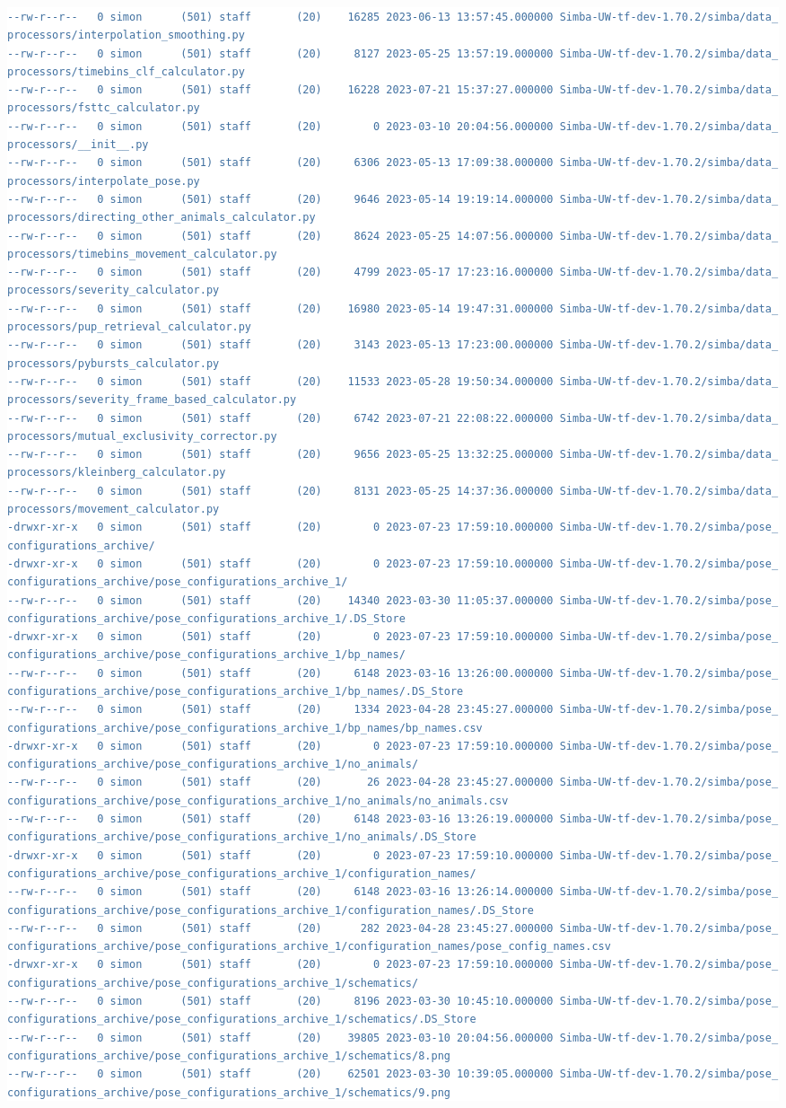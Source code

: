 ```diff
--rw-r--r--   0 simon      (501) staff       (20)    16285 2023-06-13 13:57:45.000000 Simba-UW-tf-dev-1.70.2/simba/data_processors/interpolation_smoothing.py
--rw-r--r--   0 simon      (501) staff       (20)     8127 2023-05-25 13:57:19.000000 Simba-UW-tf-dev-1.70.2/simba/data_processors/timebins_clf_calculator.py
--rw-r--r--   0 simon      (501) staff       (20)    16228 2023-07-21 15:37:27.000000 Simba-UW-tf-dev-1.70.2/simba/data_processors/fsttc_calculator.py
--rw-r--r--   0 simon      (501) staff       (20)        0 2023-03-10 20:04:56.000000 Simba-UW-tf-dev-1.70.2/simba/data_processors/__init__.py
--rw-r--r--   0 simon      (501) staff       (20)     6306 2023-05-13 17:09:38.000000 Simba-UW-tf-dev-1.70.2/simba/data_processors/interpolate_pose.py
--rw-r--r--   0 simon      (501) staff       (20)     9646 2023-05-14 19:19:14.000000 Simba-UW-tf-dev-1.70.2/simba/data_processors/directing_other_animals_calculator.py
--rw-r--r--   0 simon      (501) staff       (20)     8624 2023-05-25 14:07:56.000000 Simba-UW-tf-dev-1.70.2/simba/data_processors/timebins_movement_calculator.py
--rw-r--r--   0 simon      (501) staff       (20)     4799 2023-05-17 17:23:16.000000 Simba-UW-tf-dev-1.70.2/simba/data_processors/severity_calculator.py
--rw-r--r--   0 simon      (501) staff       (20)    16980 2023-05-14 19:47:31.000000 Simba-UW-tf-dev-1.70.2/simba/data_processors/pup_retrieval_calculator.py
--rw-r--r--   0 simon      (501) staff       (20)     3143 2023-05-13 17:23:00.000000 Simba-UW-tf-dev-1.70.2/simba/data_processors/pybursts_calculator.py
--rw-r--r--   0 simon      (501) staff       (20)    11533 2023-05-28 19:50:34.000000 Simba-UW-tf-dev-1.70.2/simba/data_processors/severity_frame_based_calculator.py
--rw-r--r--   0 simon      (501) staff       (20)     6742 2023-07-21 22:08:22.000000 Simba-UW-tf-dev-1.70.2/simba/data_processors/mutual_exclusivity_corrector.py
--rw-r--r--   0 simon      (501) staff       (20)     9656 2023-05-25 13:32:25.000000 Simba-UW-tf-dev-1.70.2/simba/data_processors/kleinberg_calculator.py
--rw-r--r--   0 simon      (501) staff       (20)     8131 2023-05-25 14:37:36.000000 Simba-UW-tf-dev-1.70.2/simba/data_processors/movement_calculator.py
-drwxr-xr-x   0 simon      (501) staff       (20)        0 2023-07-23 17:59:10.000000 Simba-UW-tf-dev-1.70.2/simba/pose_configurations_archive/
-drwxr-xr-x   0 simon      (501) staff       (20)        0 2023-07-23 17:59:10.000000 Simba-UW-tf-dev-1.70.2/simba/pose_configurations_archive/pose_configurations_archive_1/
--rw-r--r--   0 simon      (501) staff       (20)    14340 2023-03-30 11:05:37.000000 Simba-UW-tf-dev-1.70.2/simba/pose_configurations_archive/pose_configurations_archive_1/.DS_Store
-drwxr-xr-x   0 simon      (501) staff       (20)        0 2023-07-23 17:59:10.000000 Simba-UW-tf-dev-1.70.2/simba/pose_configurations_archive/pose_configurations_archive_1/bp_names/
--rw-r--r--   0 simon      (501) staff       (20)     6148 2023-03-16 13:26:00.000000 Simba-UW-tf-dev-1.70.2/simba/pose_configurations_archive/pose_configurations_archive_1/bp_names/.DS_Store
--rw-r--r--   0 simon      (501) staff       (20)     1334 2023-04-28 23:45:27.000000 Simba-UW-tf-dev-1.70.2/simba/pose_configurations_archive/pose_configurations_archive_1/bp_names/bp_names.csv
-drwxr-xr-x   0 simon      (501) staff       (20)        0 2023-07-23 17:59:10.000000 Simba-UW-tf-dev-1.70.2/simba/pose_configurations_archive/pose_configurations_archive_1/no_animals/
--rw-r--r--   0 simon      (501) staff       (20)       26 2023-04-28 23:45:27.000000 Simba-UW-tf-dev-1.70.2/simba/pose_configurations_archive/pose_configurations_archive_1/no_animals/no_animals.csv
--rw-r--r--   0 simon      (501) staff       (20)     6148 2023-03-16 13:26:19.000000 Simba-UW-tf-dev-1.70.2/simba/pose_configurations_archive/pose_configurations_archive_1/no_animals/.DS_Store
-drwxr-xr-x   0 simon      (501) staff       (20)        0 2023-07-23 17:59:10.000000 Simba-UW-tf-dev-1.70.2/simba/pose_configurations_archive/pose_configurations_archive_1/configuration_names/
--rw-r--r--   0 simon      (501) staff       (20)     6148 2023-03-16 13:26:14.000000 Simba-UW-tf-dev-1.70.2/simba/pose_configurations_archive/pose_configurations_archive_1/configuration_names/.DS_Store
--rw-r--r--   0 simon      (501) staff       (20)      282 2023-04-28 23:45:27.000000 Simba-UW-tf-dev-1.70.2/simba/pose_configurations_archive/pose_configurations_archive_1/configuration_names/pose_config_names.csv
-drwxr-xr-x   0 simon      (501) staff       (20)        0 2023-07-23 17:59:10.000000 Simba-UW-tf-dev-1.70.2/simba/pose_configurations_archive/pose_configurations_archive_1/schematics/
--rw-r--r--   0 simon      (501) staff       (20)     8196 2023-03-30 10:45:10.000000 Simba-UW-tf-dev-1.70.2/simba/pose_configurations_archive/pose_configurations_archive_1/schematics/.DS_Store
--rw-r--r--   0 simon      (501) staff       (20)    39805 2023-03-10 20:04:56.000000 Simba-UW-tf-dev-1.70.2/simba/pose_configurations_archive/pose_configurations_archive_1/schematics/8.png
--rw-r--r--   0 simon      (501) staff       (20)    62501 2023-03-30 10:39:05.000000 Simba-UW-tf-dev-1.70.2/simba/pose_configurations_archive/pose_configurations_archive_1/schematics/9.png
```